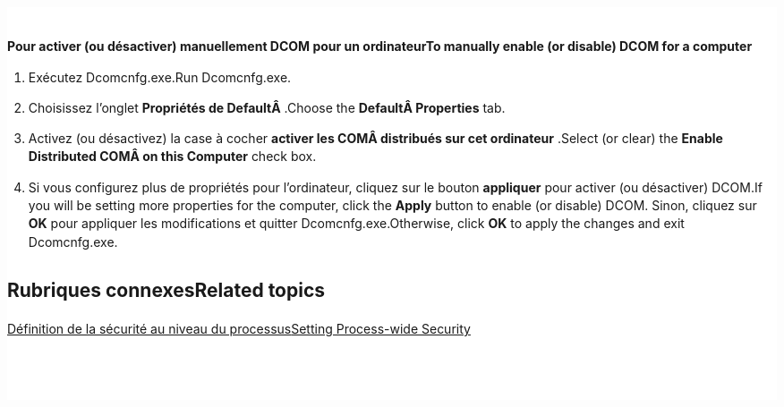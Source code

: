  

<span data-ttu-id="a4526-202">**Pour activer (ou désactiver) manuellement DCOM pour un ordinateur**</span><span class="sxs-lookup"><span data-stu-id="a4526-202">**To manually enable (or disable) DCOM for a computer**</span></span>

1.  <span data-ttu-id="a4526-203">Exécutez Dcomcnfg.exe.</span><span class="sxs-lookup"><span data-stu-id="a4526-203">Run Dcomcnfg.exe.</span></span>

2.  <span data-ttu-id="a4526-204">Choisissez l’onglet **Propriétés de DefaultÂ** .</span><span class="sxs-lookup"><span data-stu-id="a4526-204">Choose the **DefaultÂ Properties** tab.</span></span>

3.  <span data-ttu-id="a4526-205">Activez (ou désactivez) la case à cocher **activer les COMÂ distribués sur cet ordinateur** .</span><span class="sxs-lookup"><span data-stu-id="a4526-205">Select (or clear) the **Enable Distributed COMÂ on this Computer** check box.</span></span>

4.  <span data-ttu-id="a4526-206">Si vous configurez plus de propriétés pour l’ordinateur, cliquez sur le bouton **appliquer** pour activer (ou désactiver) DCOM.</span><span class="sxs-lookup"><span data-stu-id="a4526-206">If you will be setting more properties for the computer, click the **Apply** button to enable (or disable) DCOM.</span></span> <span data-ttu-id="a4526-207">Sinon, cliquez sur **OK** pour appliquer les modifications et quitter Dcomcnfg.exe.</span><span class="sxs-lookup"><span data-stu-id="a4526-207">Otherwise, click **OK** to apply the changes and exit Dcomcnfg.exe.</span></span>

## <a name="related-topics"></a><span data-ttu-id="a4526-208">Rubriques connexes</span><span class="sxs-lookup"><span data-stu-id="a4526-208">Related topics</span></span>

<dl> <dt>

[<span data-ttu-id="a4526-209">Définition de la sécurité au niveau du processus</span><span class="sxs-lookup"><span data-stu-id="a4526-209">Setting Process-wide Security</span></span>](setting-processwide-security.md)
</dt> </dl>

 

 




